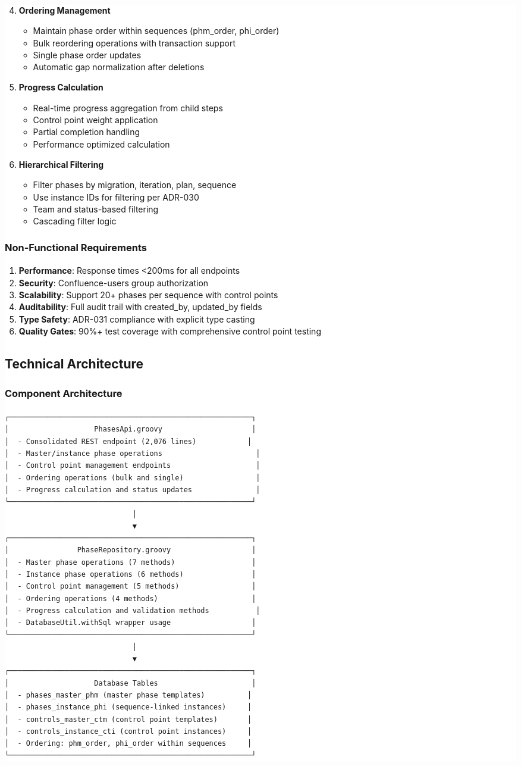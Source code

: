4. **Ordering Management**
   - Maintain phase order within sequences (phm_order, phi_order)
   - Bulk reordering operations with transaction support
   - Single phase order updates
   - Automatic gap normalization after deletions

5. **Progress Calculation**
   - Real-time progress aggregation from child steps
   - Control point weight application
   - Partial completion handling
   - Performance optimized calculation

6. **Hierarchical Filtering**
   - Filter phases by migration, iteration, plan, sequence
   - Use instance IDs for filtering per ADR-030
   - Team and status-based filtering
   - Cascading filter logic

### Non-Functional Requirements

1. **Performance**: Response times <200ms for all endpoints
2. **Security**: Confluence-users group authorization
3. **Scalability**: Support 20+ phases per sequence with control points
4. **Auditability**: Full audit trail with created_by, updated_by fields
5. **Type Safety**: ADR-031 compliance with explicit type casting
6. **Quality Gates**: 90%+ test coverage with comprehensive control point testing

## Technical Architecture

### Component Architecture

```
┌─────────────────────────────────────────────────────────┐
│                    PhasesApi.groovy                     │
│  - Consolidated REST endpoint (2,076 lines)            │
│  - Master/instance phase operations                      │
│  - Control point management endpoints                    │
│  - Ordering operations (bulk and single)                 │
│  - Progress calculation and status updates               │
└─────────────────────────────────────────────────────────┘
                              │
                              ▼
┌─────────────────────────────────────────────────────────┐
│                PhaseRepository.groovy                   │
│  - Master phase operations (7 methods)                  │
│  - Instance phase operations (6 methods)                │
│  - Control point management (5 methods)                 │
│  - Ordering operations (4 methods)                      │
│  - Progress calculation and validation methods           │
│  - DatabaseUtil.withSql wrapper usage                   │
└─────────────────────────────────────────────────────────┘
                              │
                              ▼
┌─────────────────────────────────────────────────────────┐
│                    Database Tables                      │
│  - phases_master_phm (master phase templates)          │
│  - phases_instance_phi (sequence-linked instances)     │
│  - controls_master_ctm (control point templates)       │
│  - controls_instance_cti (control point instances)     │
│  - Ordering: phm_order, phi_order within sequences     │
└─────────────────────────────────────────────────────────┘
```
